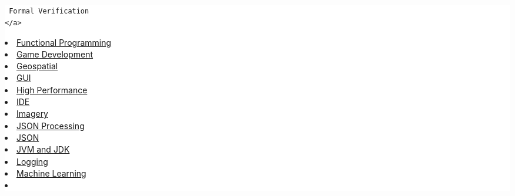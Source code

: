     Formal Verification
    </a>
   </li>
   <li>
    <a href="#functional-programming">
     Functional Programming
    </a>
   </li>
   <li>
    <a href="#game-development">
     Game Development
    </a>
   </li>
   <li>
    <a href="#geospatial">
     Geospatial
    </a>
   </li>
   <li>
    <a href="#gui">
     GUI
    </a>
   </li>
   <li>
    <a href="#high-performance">
     High Performance
    </a>
   </li>
   <li>
    <a href="#ide">
     IDE
    </a>
   </li>
   <li>
    <a href="#imagery">
     Imagery
    </a>
   </li>
   <li>
    <a href="#json-processing">
     JSON Processing
    </a>
   </li>
   <li>
    <a href="#json">
     JSON
    </a>
   </li>
   <li>
    <a href="#jvm-and-jdk">
     JVM and JDK
    </a>
   </li>
   <li>
    <a href="#logging">
     Logging
    </a>
   </li>
   <li>
    <a href="#machine-learning">
     Machine Learning
    </a>
   </li>
   <li>